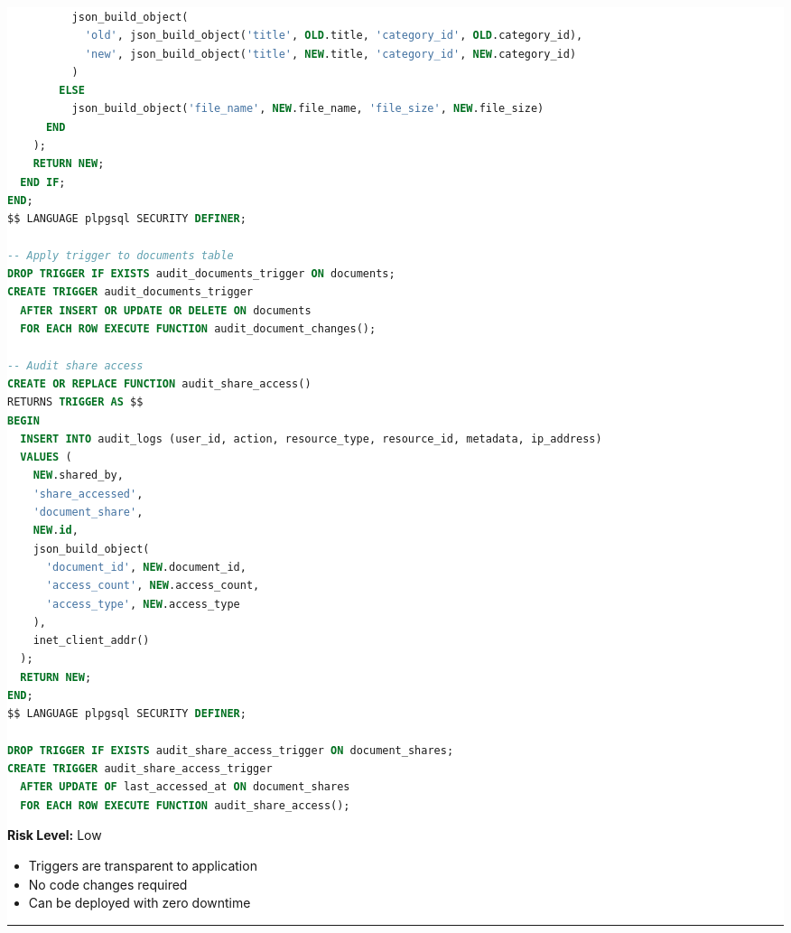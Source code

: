 ```sql
          json_build_object(
            'old', json_build_object('title', OLD.title, 'category_id', OLD.category_id),
            'new', json_build_object('title', NEW.title, 'category_id', NEW.category_id)
          )
        ELSE
          json_build_object('file_name', NEW.file_name, 'file_size', NEW.file_size)
      END
    );
    RETURN NEW;
  END IF;
END;
$$ LANGUAGE plpgsql SECURITY DEFINER;

-- Apply trigger to documents table
DROP TRIGGER IF EXISTS audit_documents_trigger ON documents;
CREATE TRIGGER audit_documents_trigger
  AFTER INSERT OR UPDATE OR DELETE ON documents
  FOR EACH ROW EXECUTE FUNCTION audit_document_changes();

-- Audit share access
CREATE OR REPLACE FUNCTION audit_share_access()
RETURNS TRIGGER AS $$
BEGIN
  INSERT INTO audit_logs (user_id, action, resource_type, resource_id, metadata, ip_address)
  VALUES (
    NEW.shared_by,
    'share_accessed',
    'document_share',
    NEW.id,
    json_build_object(
      'document_id', NEW.document_id,
      'access_count', NEW.access_count,
      'access_type', NEW.access_type
    ),
    inet_client_addr()
  );
  RETURN NEW;
END;
$$ LANGUAGE plpgsql SECURITY DEFINER;

DROP TRIGGER IF EXISTS audit_share_access_trigger ON document_shares;
CREATE TRIGGER audit_share_access_trigger
  AFTER UPDATE OF last_accessed_at ON document_shares
  FOR EACH ROW EXECUTE FUNCTION audit_share_access();
```

**Risk Level:** Low
- Triggers are transparent to application
- No code changes required
- Can be deployed with zero downtime

---